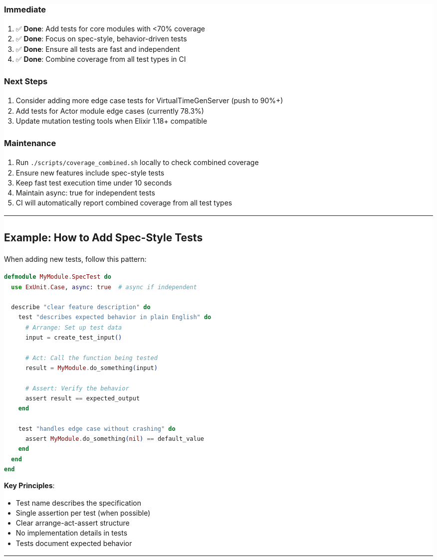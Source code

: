 ### Immediate

1. ✅ **Done**: Add tests for core modules with <70% coverage
2. ✅ **Done**: Focus on spec-style, behavior-driven tests
3. ✅ **Done**: Ensure all tests are fast and independent
4. ✅ **Done**: Combine coverage from all test types in CI

### Next Steps

1. Consider adding more edge case tests for VirtualTimeGenServer (push to 90%+)
2. Add tests for Actor module edge cases (currently 78.3%)
3. Update mutation testing tools when Elixir 1.18+ compatible

### Maintenance

1. Run `./scripts/coverage_combined.sh` locally to check combined coverage
2. Ensure new features include spec-style tests
3. Keep fast test execution time under 10 seconds
4. Maintain async: true for independent tests
5. CI will automatically report combined coverage from all test types

---

## Example: How to Add Spec-Style Tests

When adding new tests, follow this pattern:

```elixir
defmodule MyModule.SpecTest do
  use ExUnit.Case, async: true  # async if independent

  describe "clear feature description" do
    test "describes expected behavior in plain English" do
      # Arrange: Set up test data
      input = create_test_input()

      # Act: Call the function being tested
      result = MyModule.do_something(input)

      # Assert: Verify the behavior
      assert result == expected_output
    end

    test "handles edge case without crashing" do
      assert MyModule.do_something(nil) == default_value
    end
  end
end
```

**Key Principles**:

- Test name describes the specification
- Single assertion per test (when possible)
- Clear arrange-act-assert structure
- No implementation details in tests
- Tests document expected behavior

---